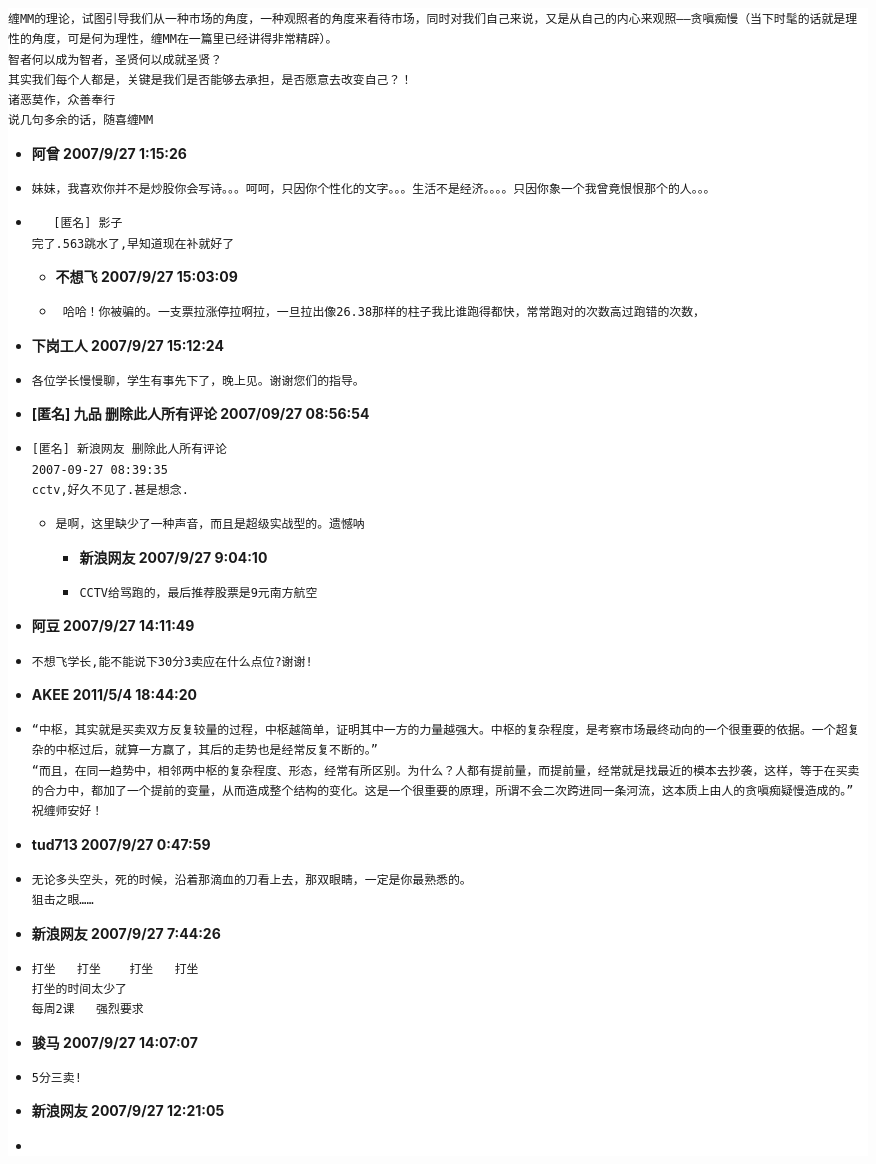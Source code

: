   ```
  缠MM的理论，试图引导我们从一种市场的角度，一种观照者的角度来看待市场，同时对我们自己来说，又是从自己的内心来观照――贪嗔痴慢（当下时髦的话就是理性的角度，可是何为理性，缠MM在一篇里已经讲得非常精辟）。
  智者何以成为智者，圣贤何以成就圣贤？
  其实我们每个人都是，关键是我们是否能够去承担，是否愿意去改变自己？！
  诸恶莫作，众善奉行
  说几句多余的话，随喜缠MM
  ```
- **阿曾 2007/9/27 1:15:26**
- ```
  妹妹，我喜欢你并不是炒股你会写诗。。。呵呵，只因你个性化的文字。。。生活不是经济。。。。只因你象一个我曾竟恨恨那个的人。。。
  ```
- ```
     [匿名] 影子 
  完了.563跳水了,早知道现在补就好了
  ```
   - **不想飞 2007/9/27 15:03:09**
   - ```
      哈哈！你被骗的。一支票拉涨停拉啊拉，一旦拉出像26.38那样的柱子我比谁跑得都快，常常跑对的次数高过跑错的次数，
     ```
- **下岗工人 2007/9/27 15:12:24**
- ```
  各位学长慢慢聊，学生有事先下了，晚上见。谢谢您们的指导。
  ```
- **[匿名] 九品 删除此人所有评论  2007/09/27 08:56:54**
- ```
  [匿名] 新浪网友 删除此人所有评论 
  2007-09-27 08:39:35 
  cctv,好久不见了.甚是想念.
  ```
   - ```
     是啊，这里缺少了一种声音，而且是超级实战型的。遗憾呐
     ```
      - **新浪网友 2007/9/27 9:04:10**
      - ```
        CCTV给骂跑的，最后推荐股票是9元南方航空
        ```
- **阿豆 2007/9/27 14:11:49**
- ```
  不想飞学长,能不能说下30分3卖应在什么点位?谢谢!
  ```
- **AKEE 2011/5/4 18:44:20**
- ```
  “中枢，其实就是买卖双方反复较量的过程，中枢越简单，证明其中一方的力量越强大。中枢的复杂程度，是考察市场最终动向的一个很重要的依据。一个超复杂的中枢过后，就算一方赢了，其后的走势也是经常反复不断的。”
  “而且，在同一趋势中，相邻两中枢的复杂程度、形态，经常有所区别。为什么？人都有提前量，而提前量，经常就是找最近的模本去抄袭，这样，等于在买卖的合力中，都加了一个提前的变量，从而造成整个结构的变化。这是一个很重要的原理，所谓不会二次跨进同一条河流，这本质上由人的贪嗔痴疑慢造成的。”
  祝缠师安好！
  ```
- **tud713 2007/9/27 0:47:59**
- ```
  无论多头空头，死的时候，沿着那滴血的刀看上去，那双眼睛，一定是你最熟悉的。
  狙击之眼……
  ```
- **新浪网友 2007/9/27 7:44:26**
- ```
  打坐   打坐    打坐   打坐
  打坐的时间太少了  
  每周2课   强烈要求
  ```
- **骏马 2007/9/27 14:07:07**
- ```
  5分三卖!
  ```
- **新浪网友 2007/9/27 12:21:05**
- ```
  ```